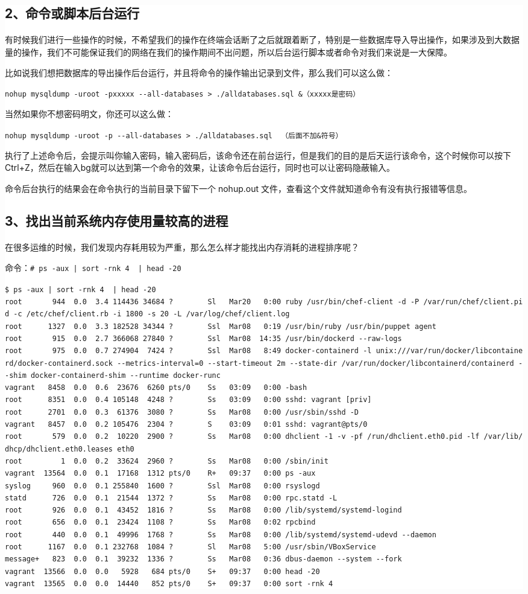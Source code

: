 ## 2、命令或脚本后台运行

有时候我们进行一些操作的时候，不希望我们的操作在终端会话断了之后就跟着断了，特别是一些数据库导入导出操作，如果涉及到大数据量的操作，我们不可能保证我们的网络在我们的操作期间不出问题，所以后台运行脚本或者命令对我们来说是一大保障。

比如说我们想把数据库的导出操作后台运行，并且将命令的操作输出记录到文件，那么我们可以这么做：

```
nohup mysqldump -uroot -pxxxxx --all-databases > ./alldatabases.sql &（xxxxx是密码）
```

当然如果你不想密码明文，你还可以这么做：

```
nohup mysqldump -uroot -p --all-databases > ./alldatabases.sql  （后面不加&符号）
```

执行了上述命令后，会提示叫你输入密码，输入密码后，该命令还在前台运行，但是我们的目的是后天运行该命令，这个时候你可以按下Ctrl+Z，然后在输入bg就可以达到第一个命令的效果，让该命令后台运行，同时也可以让密码隐蔽输入。

命令后台执行的结果会在命令执行的当前目录下留下一个 nohup.out 文件，查看这个文件就知道命令有没有执行报错等信息。

## 3、找出当前系统内存使用量较高的进程

在很多运维的时候，我们发现内存耗用较为严重，那么怎么样才能找出内存消耗的进程排序呢？

命令：`# ps -aux | sort -rnk 4  | head -20`

```
$ ps -aux | sort -rnk 4  | head -20
root       944  0.0  3.4 114436 34684 ?        Sl   Mar20   0:00 ruby /usr/bin/chef-client -d -P /var/run/chef/client.pid -c /etc/chef/client.rb -i 1800 -s 20 -L /var/log/chef/client.log
root      1327  0.0  3.3 182528 34344 ?        Ssl  Mar08   0:19 /usr/bin/ruby /usr/bin/puppet agent
root       915  0.0  2.7 366068 27840 ?        Ssl  Mar08  14:35 /usr/bin/dockerd --raw-logs
root       975  0.0  0.7 274904  7424 ?        Ssl  Mar08   8:49 docker-containerd -l unix:///var/run/docker/libcontainerd/docker-containerd.sock --metrics-interval=0 --start-timeout 2m --state-dir /var/run/docker/libcontainerd/containerd --shim docker-containerd-shim --runtime docker-runc
vagrant   8458  0.0  0.6  23676  6260 pts/0    Ss   03:09   0:00 -bash
root      8351  0.0  0.4 105148  4248 ?        Ss   03:09   0:00 sshd: vagrant [priv]
root      2701  0.0  0.3  61376  3080 ?        Ss   Mar08   0:00 /usr/sbin/sshd -D
vagrant   8457  0.0  0.2 105476  2304 ?        S    03:09   0:01 sshd: vagrant@pts/0
root       579  0.0  0.2  10220  2900 ?        Ss   Mar08   0:00 dhclient -1 -v -pf /run/dhclient.eth0.pid -lf /var/lib/dhcp/dhclient.eth0.leases eth0
root         1  0.0  0.2  33624  2960 ?        Ss   Mar08   0:00 /sbin/init
vagrant  13564  0.0  0.1  17168  1312 pts/0    R+   09:37   0:00 ps -aux
syslog     960  0.0  0.1 255840  1600 ?        Ssl  Mar08   0:00 rsyslogd
statd      726  0.0  0.1  21544  1372 ?        Ss   Mar08   0:00 rpc.statd -L
root       926  0.0  0.1  43452  1816 ?        Ss   Mar08   0:00 /lib/systemd/systemd-logind
root       656  0.0  0.1  23424  1108 ?        Ss   Mar08   0:02 rpcbind
root       440  0.0  0.1  49996  1768 ?        Ss   Mar08   0:00 /lib/systemd/systemd-udevd --daemon
root      1167  0.0  0.1 232768  1084 ?        Sl   Mar08   5:00 /usr/sbin/VBoxService
message+   823  0.0  0.1  39232  1336 ?        Ss   Mar08   0:36 dbus-daemon --system --fork
vagrant  13566  0.0  0.0   5928   684 pts/0    S+   09:37   0:00 head -20
vagrant  13565  0.0  0.0  14440   852 pts/0    S+   09:37   0:00 sort -rnk 4
```
